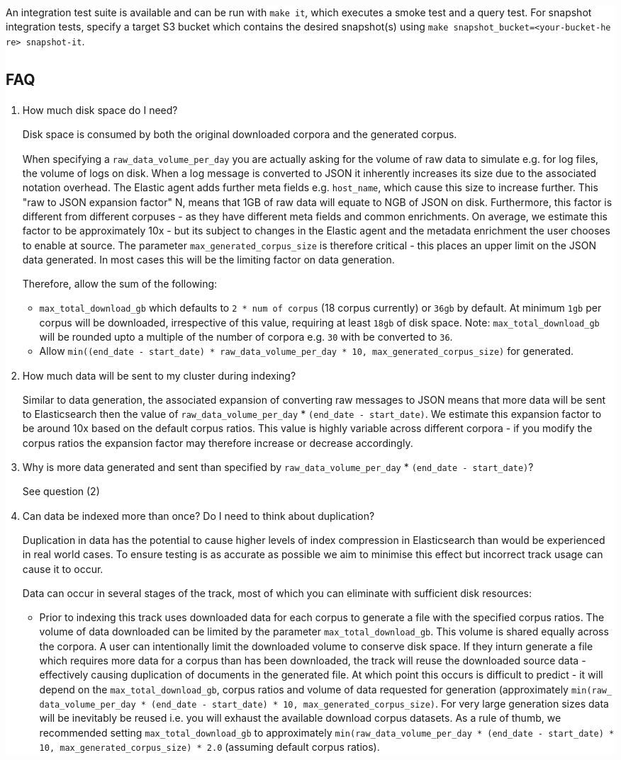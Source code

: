 An integration test suite is available and can be run with `make it`, which executes a smoke test and a query test.
For snapshot integration tests, specify a target S3 bucket which contains the desired snapshot(s) using `make snapshot_bucket=<your-bucket-here> snapshot-it`.

## FAQ

1. How much disk space do I need?
	
	Disk space is consumed by both the original downloaded corpora and the generated corpus.
		
	When specifying a `raw_data_volume_per_day` you are actually asking for the volume of raw data to simulate e.g. for log files, the volume of logs on disk. When a log message is converted to JSON it inherently increases its size due to the associated notation overhead. The Elastic agent adds further meta fields e.g. `host_name`, which cause this size to increase further. This "raw to JSON expansion factor" N, means that 1GB of raw data will equate to NGB of JSON on disk. Furthermore, this factor is different from different corpuses - as they have different meta fields and common enrichments. On average, we estimate this factor to be approximately 10x - but its subject to changes in the Elastic agent and the metadata enrichment the user chooses to enable at source. The parameter `max_generated_corpus_size` is therefore critical - this places an upper limit on the JSON data generated. In most cases this will be the limiting factor on data generation.
		
	Therefore, allow the sum of the following:
		
	* `max_total_download_gb` which defaults to `2 * num of corpus` (18 corpus currently) or `36gb` by default. At minimum `1gb` per corpus will be downloaded, irrespective of this value, requiring at least `18gb` of disk space. Note: `max_total_download_gb` will be rounded upto a multiple of the number of corpora e.g. `30` with be converted to `36`.
	* Allow `min((end_date - start_date) * raw_data_volume_per_day * 10, max_generated_corpus_size)` for generated. 
	
2. How much data will be sent to my cluster during indexing?
	
	Similar to data generation, the associated expansion of converting raw messages to JSON means that more data will be sent to Elasticsearch then the value of `raw_data_volume_per_day` * `(end_date - start_date)`. We estimate this expansion factor to be around 10x based on the default corpus ratios. This value is highly variable across different corpora - if you modify the corpus ratios the expansion factor may therefore increase or decrease accordingly.
	
3. Why is more data generated and sent than specified by `raw_data_volume_per_day` * `(end_date - start_date)`? 

	See question (2)

4. Can data be indexed more than once? Do I need to think about duplication?
	
	Duplication in data has the potential to cause higher levels of index compression in Elasticsearch than would be experienced in real world cases. To ensure testing is as accurate as possible we aim to minimise this effect but incorrect track usage can cause it to occur.
	 
	Data can occur in several stages of the track, most of which you can eliminate with sufficient disk resources:
	
	- Prior to indexing this track uses downloaded data for each corpus to generate a file with the specified corpus ratios. The volume of data downloaded can be limited by the parameter `max_total_download_gb`. This volume is shared equally across the corpora. A user can intentionally limit the downloaded volume to conserve disk space. If they inturn generate a file which requires more data for a corpus than has been downloaded, the track will reuse the downloaded source data - effectively causing duplication of documents in the generated file. At which point this occurs is difficult to predict - it will depend on the `max_total_download_gb`, corpus ratios and volume of data requested for generation (approximately `min(raw_data_volume_per_day * (end_date - start_date) * 10, max_generated_corpus_size)`. For very large generation sizes data will be inevitably be reused i.e. you will exhaust the available download corpus datasets. As a rule of thumb, we recommended setting `max_total_download_gb` to approximately `min(raw_data_volume_per_day * (end_date - start_date) * 10, max_generated_corpus_size) * 2.0` (assuming default corpus ratios).
	